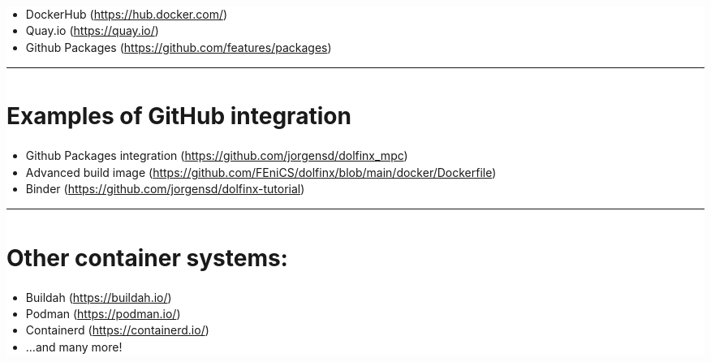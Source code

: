 - DockerHub (https://hub.docker.com/)
- Quay.io (https://quay.io/)
- Github Packages (https://github.com/features/packages)


---
# Examples of GitHub integration

- Github Packages integration (https://github.com/jorgensd/dolfinx_mpc)
- Advanced build image (https://github.com/FEniCS/dolfinx/blob/main/docker/Dockerfile)
- Binder (https://github.com/jorgensd/dolfinx-tutorial)

---

# Other container systems:
- Buildah (https://buildah.io/)
- Podman (https://podman.io/)
- Containerd (https://containerd.io/)
- ...and many more!